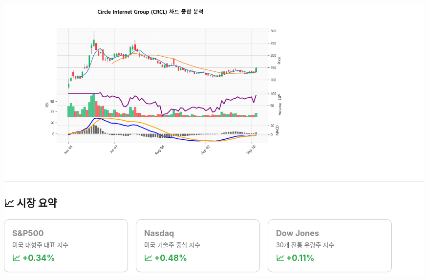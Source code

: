   <img src="/assets/chartimg/CRCL_expert_chart.png" style="width:100%;max-width:600px;height:auto;border-radius:4px;margin-top:10px;" />
</div>



---

<h2>📈 시장 요약</h2>
<div style='display:flex;flex-wrap:wrap;gap:16px;overflow-x:auto;padding-bottom:8px;'>

<div style="min-width:220px;flex:0 0 auto;background:#fff;border:1px solid #ccc;border-radius:10px;padding:16px;box-shadow:0 1px 3px rgba(0,0,0,0.05);">
<h3 style="margin:0;color:#888;">S&P500</h3>
<p style="margin:4px 0;color:#666;font-size:0.9em;">미국 대형주 대표 지수</p>
<p style="margin:0;color:#28a745;font-weight:bold;font-size:1.2em;">📈 +0.34%</p>
</div>
    
<div style="min-width:220px;flex:0 0 auto;background:#fff;border:1px solid #ccc;border-radius:10px;padding:16px;box-shadow:0 1px 3px rgba(0,0,0,0.05);">
<h3 style="margin:0;color:#888;">Nasdaq</h3>
<p style="margin:4px 0;color:#666;font-size:0.9em;">미국 기술주 중심 지수</p>
<p style="margin:0;color:#28a745;font-weight:bold;font-size:1.2em;">📈 +0.48%</p>
</div>
    
<div style="min-width:220px;flex:0 0 auto;background:#fff;border:1px solid #ccc;border-radius:10px;padding:16px;box-shadow:0 1px 3px rgba(0,0,0,0.05);">
<h3 style="margin:0;color:#888;">Dow Jones</h3>
<p style="margin:4px 0;color:#666;font-size:0.9em;">30개 전통 우량주 지수</p>
<p style="margin:0;color:#28a745;font-weight:bold;font-size:1.2em;">📈 +0.11%</p>
</div>
    